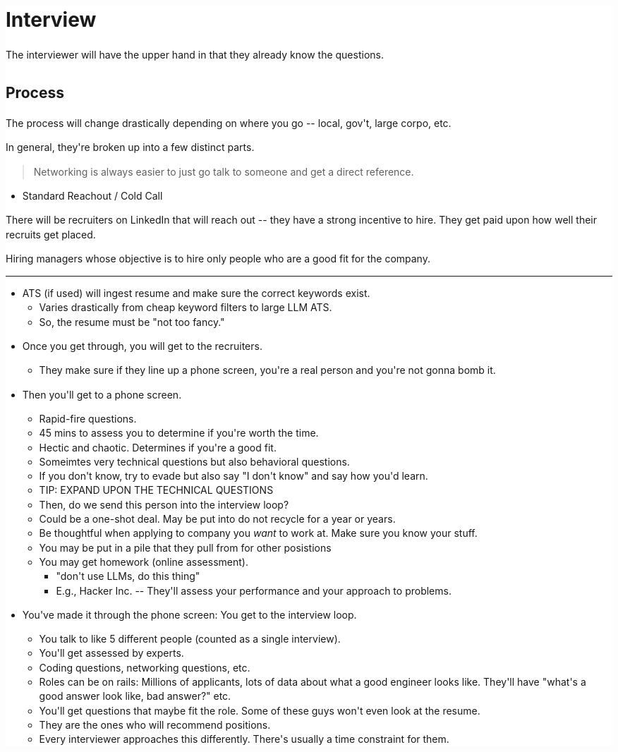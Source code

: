 # Interview


The interviewer will have the upper hand in that they already know the questions.  


## Process

The process will change drastically depending on where you go -- local, gov't, large
corpo, etc.  


In general, they're broken up into a few distinct parts.  

> Networking is always easier to just go talk to someone and get a direct reference.  


- Standard Reachout / Cold Call

There will be recruiters on LinkedIn that will reach out -- they have a strong
incentive to hire. They get paid upon how well their recruits get placed.  

Hiring managers whose objective is to hire only people who are a good fit for the
company.  


---

* ATS (if used) will ingest resume and make sure the correct keywords exist.  
    * Varies drastically from cheap keyword filters to large LLM ATS.  
    * So, the resume must be "not too fancy."  


- Once you get through, you will get to the recruiters.  
    - They make sure if they line up a phone screen, you're a real person and you're
      not gonna bomb it.  

- Then you'll get to a phone screen.  
    - Rapid-fire questions.  
    - 45 mins to assess you to determine if you're worth the time.  
    - Hectic and chaotic. Determines if you're a good fit.  
    - Someimtes very technical questions but also behavioral questions.  
    - If you don't know, try to evade but also say "I don't know" and say how you'd
      learn.  
    - TIP: EXPAND UPON THE TECHNICAL QUESTIONS
    - Then, do we send this person into the interview loop?
    - Could be a one-shot deal. May be put into do not recycle for a year or years. 
    - Be thoughtful when applying to company you *want* to work at. Make sure you
      know your stuff.  
    - You may be put in a pile that they pull from for other posistions
    - You may get homework (online assessment).
        - "don't use LLMs, do this thing"
        - E.g., Hacker Inc. -- They'll assess your performance and your approach to
          problems.  


- You've made it through the phone screen: You get to the interview loop.  
    - You talk to like 5 different people (counted as a single interview).  
    - You'll get assessed by experts. 
    - Coding questions, networking questions, etc.
    - Roles can be on rails: Millions of applicants, lots of data about what a good
      engineer looks like. They'll have "what's a good answer look like, bad answer?"
      etc.  
    - You'll get questions that maybe fit the role. Some of these guys won't even
      look at the resume.  
    - They are the ones who will recommend positions.  
    - Every interviewer approaches this differently. There's usually a time
      constraint for them.   
